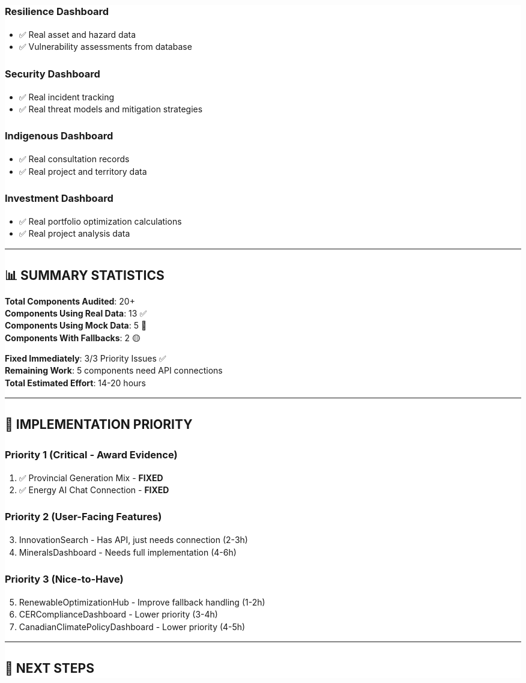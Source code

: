 ### Resilience Dashboard
- ✅ Real asset and hazard data
- ✅ Vulnerability assessments from database

### Security Dashboard
- ✅ Real incident tracking
- ✅ Real threat models and mitigation strategies

### Indigenous Dashboard
- ✅ Real consultation records
- ✅ Real project and territory data

### Investment Dashboard
- ✅ Real portfolio optimization calculations
- ✅ Real project analysis data

---

## 📊 SUMMARY STATISTICS

**Total Components Audited**: 20+  
**Components Using Real Data**: 13 ✅  
**Components Using Mock Data**: 5 🔴  
**Components With Fallbacks**: 2 🟡  

**Fixed Immediately**: 3/3 Priority Issues ✅  
**Remaining Work**: 5 components need API connections  
**Total Estimated Effort**: 14-20 hours

---

## 🎯 IMPLEMENTATION PRIORITY

### Priority 1 (Critical - Award Evidence)
1. ✅ Provincial Generation Mix - **FIXED**
2. ✅ Energy AI Chat Connection - **FIXED**

### Priority 2 (User-Facing Features)
3. InnovationSearch - Has API, just needs connection (2-3h)
4. MineralsDashboard - Needs full implementation (4-6h)

### Priority 3 (Nice-to-Have)
5. RenewableOptimizationHub - Improve fallback handling (1-2h)
6. CERComplianceDashboard - Lower priority (3-4h)
7. CanadianClimatePolicyDashboard - Lower priority (4-5h)

---

## 🔧 NEXT STEPS
